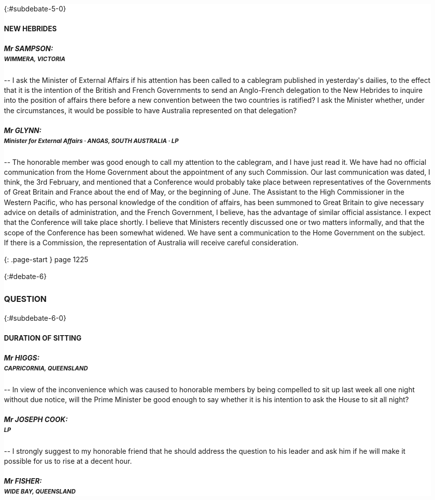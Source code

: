 {:#subdebate-5-0}
#### NEW HEBRIDES

##### Mr SAMPSON:<br><small class="text-muted">WIMMERA, VICTORIA</small>

-- I ask the Minister of External Affairs if his attention has been called to a cablegram published in yesterday's dailies, to the effect that it is the intention of the British and French Governments to send an Anglo-French delegation to the New Hebrides to inquire into the position of affairs there before a new convention between the two countries is ratified? I ask the Minister whether, under the circumstances, it would be possible to have Australia represented on that delegation? 

##### Mr GLYNN:<br><small class="text-muted">Minister for External Affairs &middot; ANGAS, SOUTH AUSTRALIA &middot; LP</small>

-- The honorable member was good enough to call my attention to the cablegram, and I have just read it. We have had no official communication from the Home Government about the appointment of any such Commission. Our last communication was dated, I think, the 3rd February, and mentioned that a Conference would probably take place between representatives of the Governments of Great Britain and France about the end of May, or the beginning of June. The Assistant to the High Commissioner in the Western Pacific, who has personal knowledge of the condition of affairs, has been summoned to Great Britain to give necessary advice on details of administration, and the French Government, I believe, has the advantage of similar official assistance. I expect that the Conference will take place shortly. I believe that Ministers recently discussed one or two matters informally, and that the scope of the Conference has been somewhat widened. We have sent a communication to the Home Government on the subject. If there is a Commission, the representation of Australia will receive careful consideration. 

{: .page-start }
page 1225

{:#debate-6}
### QUESTION

{:#subdebate-6-0}
#### DURATION OF SITTING

##### Mr HIGGS:<br><small class="text-muted">CAPRICORNIA, QUEENSLAND</small>

-- In view of the inconvenience which was caused to honorable members by being compelled to sit up last week all one night without due notice, will the Prime Minister be good enough to say whether it is his intention to ask the House to sit all night? 

##### Mr JOSEPH COOK:<br><small class="text-muted">LP</small>

-- I strongly suggest to my honorable friend that he should address the question to his leader and ask him if he will make it possible for us to rise at a decent hour. 

##### Mr FISHER:<br><small class="text-muted">WIDE BAY, QUEENSLAND</small>
